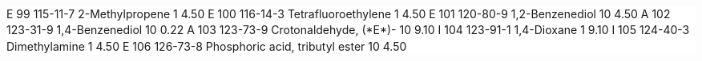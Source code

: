 <td>E</td>
</tr>
<tr>
<td>99</td>
<td>115-11-7</td>
<td>2-Methylpropene</td>
<td>1</td>
<td>4.50</td>
<td>E</td>
</tr>
<tr>
<td>100</td>
<td>116-14-3</td>
<td>Tetrafluoroethylene</td>
<td>1</td>
<td>4.50</td>
<td>E</td>
</tr>
<tr>
<td>101</td>
<td>120-80-9</td>
<td>1,2-Benzenediol</td>
<td>10</td>
<td>4.50</td>
<td>A</td>
</tr>
<tr>
<td>102</td>
<td>123-31-9</td>
<td>1,4-Benzenediol</td>
<td>10</td>
<td>0.22</td>
<td>A</td>
</tr>
<tr>
<td>103</td>
<td>123-73-9</td>
<td>Crotonaldehyde, (*E*)-</td>
<td>10</td>
<td>9.10</td>
<td>I</td>
</tr>
<tr>
<td>104</td>
<td>123-91-1</td>
<td>1,4-Dioxane</td>
<td>1</td>
<td>9.10</td>
<td>I</td>
</tr>
<tr>
<td>105</td>
<td>124-40-3</td>
<td>Dimethylamine</td>
<td>1</td>
<td>4.50</td>
<td>E</td>
</tr>
<tr>
<td>106</td>
<td>126-73-8</td>
<td>Phosphoric acid, tributyl ester</td>
<td>10</td>
<td>4.50</td>